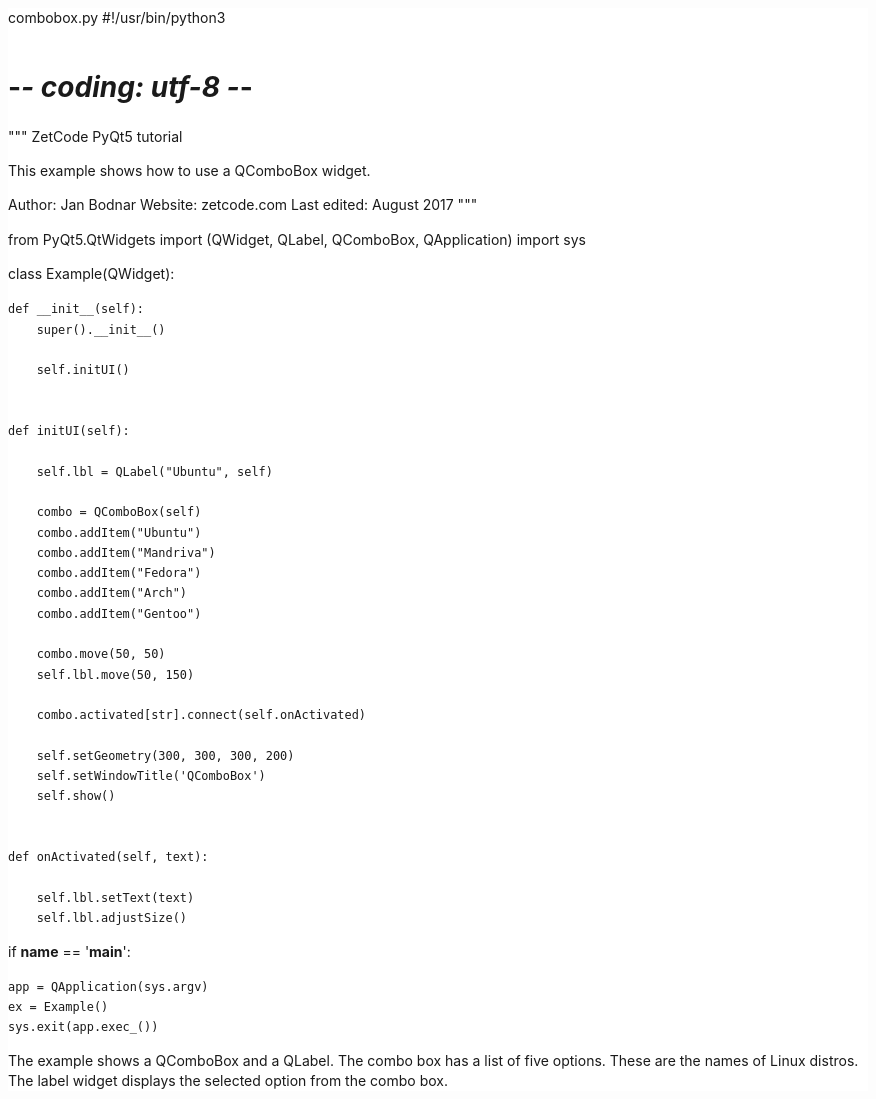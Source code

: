 combobox.py
#!/usr/bin/python3
# -*- coding: utf-8 -*-

"""
ZetCode PyQt5 tutorial 

This example shows how to use 
a QComboBox widget.
 
Author: Jan Bodnar
Website: zetcode.com 
Last edited: August 2017
"""

from PyQt5.QtWidgets import (QWidget, QLabel, 
    QComboBox, QApplication)
import sys

class Example(QWidget):
    
    def __init__(self):
        super().__init__()
        
        self.initUI()
        
        
    def initUI(self):      

        self.lbl = QLabel("Ubuntu", self)

        combo = QComboBox(self)
        combo.addItem("Ubuntu")
        combo.addItem("Mandriva")
        combo.addItem("Fedora")
        combo.addItem("Arch")
        combo.addItem("Gentoo")

        combo.move(50, 50)
        self.lbl.move(50, 150)

        combo.activated[str].connect(self.onActivated)        
         
        self.setGeometry(300, 300, 300, 200)
        self.setWindowTitle('QComboBox')
        self.show()
        
        
    def onActivated(self, text):
      
        self.lbl.setText(text)
        self.lbl.adjustSize()  
        
                
if __name__ == '__main__':
    
    app = QApplication(sys.argv)
    ex = Example()
    sys.exit(app.exec_())
The example shows a QComboBox and a QLabel. The combo box has a list of five options. These are the names of Linux distros. The label widget displays the selected option from the combo box.
